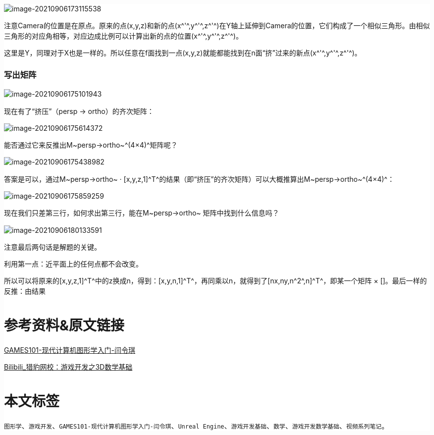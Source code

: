 ![image-20210906173115538](https://sin998-blog-image.oss-cn-beijing.aliyuncs.com/images/202109061731693.png)

注意Camera的位置是在原点。原来的点(x,y,z)和新的点(x^'^,y^'^,z^'^)在Y轴上延伸到Camera的位置，它们构成了一个相似三角形。由相似三角形的对应角相等，对应边成比例可以计算出新的点的位置(x^'^,y^'^,z^'^)。

这里是Y，同理对于X也是一样的。所以任意在f面找到一点(x,y,z)就能都能找到在n面“挤”过来的新点(x^'^,y^'^,z^'^)。

### 写出矩阵

![image-20210906175101943](https://sin998-blog-image.oss-cn-beijing.aliyuncs.com/images/202109061751274.png)

现在有了“挤压”（persp -> ortho）的齐次矩阵：

![image-20210906175614372](https://sin998-blog-image.oss-cn-beijing.aliyuncs.com/images/202109061756533.png)

能否通过它来反推出M~persp->ortho~^(4×4)^矩阵呢？

![image-20210906175438982](https://sin998-blog-image.oss-cn-beijing.aliyuncs.com/images/202109061754343.png)

答案是可以，通过M~persp->ortho~ · [x,y,z,1]^T^的结果（即“挤压”的齐次矩阵）可以大概推算出M~persp->ortho~^(4×4)^：

![image-20210906175859259](https://sin998-blog-image.oss-cn-beijing.aliyuncs.com/images/202109061759314.png)

现在我们只差第三行，如何求出第三行，能在M~persp->ortho~ 矩阵中找到什么信息吗？

![image-20210906180133591](https://sin998-blog-image.oss-cn-beijing.aliyuncs.com/images/202109061801742.png)

注意最后两句话是解题的关键。

利用第一点：近平面上的任何点都不会改变。

所以可以将原来的[x,y,z,1]^T^中的z换成n，得到：[x,y,n,1]^T^，再同乘以n，就得到了[nx,ny,n^2^,n]^T^，即某一个矩阵 × []。最后一样的反推：由结果





# 参考资料&原文链接

[GAMES101-现代计算机图形学入门-闫令琪](https://www.bilibili.com/video/BV1X7411F744)

[Bilibili_猎豹网校：游戏开发之3D数学基础](https://www.bilibili.com/video/BV1ib411K7TK)

# 本文标签

`图形学`、`游戏开发`、`GAMES101-现代计算机图形学入门-闫令琪`、`Unreal Engine`、`游戏开发基础`、`数学`、`游戏开发数学基础`、`视频系列笔记`。

